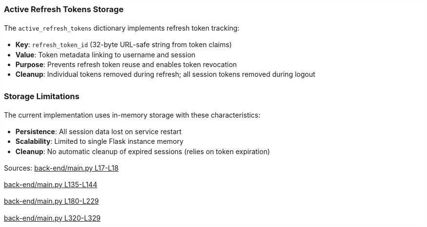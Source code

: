 ### Active Refresh Tokens Storage

The `active_refresh_tokens` dictionary implements refresh token tracking:

* **Key**: `refresh_token_id` (32-byte URL-safe string from token claims)
* **Value**: Token metadata linking to username and session
* **Purpose**: Prevents refresh token reuse and enables token revocation
* **Cleanup**: Individual tokens removed during refresh; all session tokens removed during logout

### Storage Limitations

The current implementation uses in-memory storage with these characteristics:

* **Persistence**: All session data lost on service restart
* **Scalability**: Limited to single Flask instance memory
* **Cleanup**: No automatic cleanup of expired sessions (relies on token expiration)

Sources: [back-end/main.py L17-L18](https://github.com/RogueElectron/Cypher/blob/7b7a1583/back-end/main.py#L17-L18)

 [back-end/main.py L135-L144](https://github.com/RogueElectron/Cypher/blob/7b7a1583/back-end/main.py#L135-L144)

 [back-end/main.py L180-L229](https://github.com/RogueElectron/Cypher/blob/7b7a1583/back-end/main.py#L180-L229)

 [back-end/main.py L320-L329](https://github.com/RogueElectron/Cypher/blob/7b7a1583/back-end/main.py#L320-L329)
